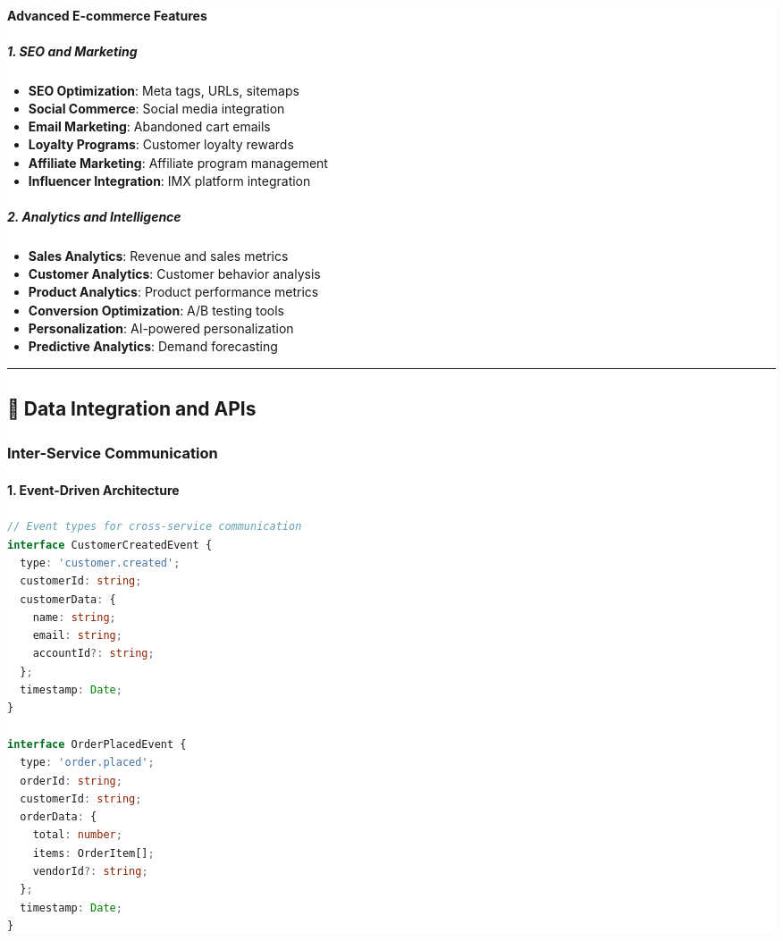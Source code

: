 #### Advanced E-commerce Features

##### 1. **SEO and Marketing**
- **SEO Optimization**: Meta tags, URLs, sitemaps
- **Social Commerce**: Social media integration
- **Email Marketing**: Abandoned cart emails
- **Loyalty Programs**: Customer loyalty rewards
- **Affiliate Marketing**: Affiliate program management
- **Influencer Integration**: IMX platform integration

##### 2. **Analytics and Intelligence**
- **Sales Analytics**: Revenue and sales metrics
- **Customer Analytics**: Customer behavior analysis
- **Product Analytics**: Product performance metrics
- **Conversion Optimization**: A/B testing tools
- **Personalization**: AI-powered personalization
- **Predictive Analytics**: Demand forecasting

---

## 🔄 Data Integration and APIs

### Inter-Service Communication

#### 1. **Event-Driven Architecture**
```typescript
// Event types for cross-service communication
interface CustomerCreatedEvent {
  type: 'customer.created';
  customerId: string;
  customerData: {
    name: string;
    email: string;
    accountId?: string;
  };
  timestamp: Date;
}

interface OrderPlacedEvent {
  type: 'order.placed';
  orderId: string;
  customerId: string;
  orderData: {
    total: number;
    items: OrderItem[];
    vendorId?: string;
  };
  timestamp: Date;
}
```
